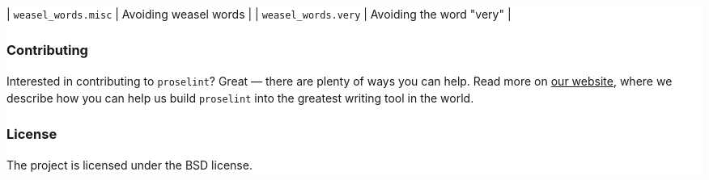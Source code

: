 | `weasel_words.misc` | Avoiding weasel words |
| `weasel_words.very` | Avoiding the word "very" |

### Contributing

Interested in contributing to `proselint`? Great — there are plenty of ways you can help. Read more on [our website](http://proselint.com/contributing/), where we describe how you can help us build `proselint` into the greatest writing tool in the world.

### License

The project is licensed under the BSD license.
